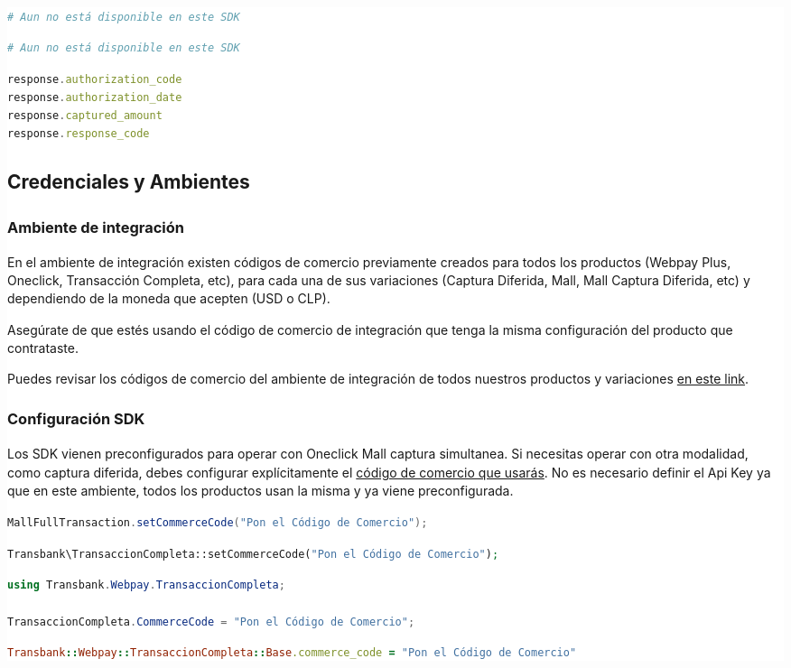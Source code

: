 ```ruby
# Aun no está disponible en este SDK
```

```python
# Aun no está disponible en este SDK
```

```javascript
response.authorization_code
response.authorization_date
response.captured_amount
response.response_code
```

## Credenciales y Ambientes

### Ambiente de integración

En el ambiente de integración existen códigos de comercio previamente creados para todos los productos (Webpay Plus,
Oneclick, Transacción Completa, etc), para cada una de sus variaciones (Captura Diferida, Mall, Mall Captura Diferida, etc) y dependiendo de
la moneda que acepten (USD o CLP).

Asegúrate de que estés usando el código de comercio de integración que tenga la misma configuración del producto que contrataste.

Puedes revisar los códigos de comercio del ambiente de integración de todos nuestros productos y variaciones
[en este link](/documentacion/como_empezar#ambiente-de-integracion).

### Configuración SDK

Los SDK vienen preconfigurados para operar con Oneclick Mall captura simultanea. Si necesitas operar con otra modalidad,
como captura diferida, debes configurar explícitamente el [código de comercio que usarás](/documentacion/como_empezar#ambiente-de-integracion).
No es necesario definir el Api Key ya que en este ambiente, todos los productos usan la misma y
ya viene preconfigurada.

```java
MallFullTransaction.setCommerceCode("Pon el Código de Comercio");
```

```php
Transbank\TransaccionCompleta::setCommerceCode("Pon el Código de Comercio");
```

```csharp
using Transbank.Webpay.TransaccionCompleta;

TransaccionCompleta.CommerceCode = "Pon el Código de Comercio";
```

```ruby
Transbank::Webpay::TransaccionCompleta::Base.commerce_code = "Pon el Código de Comercio"
```
